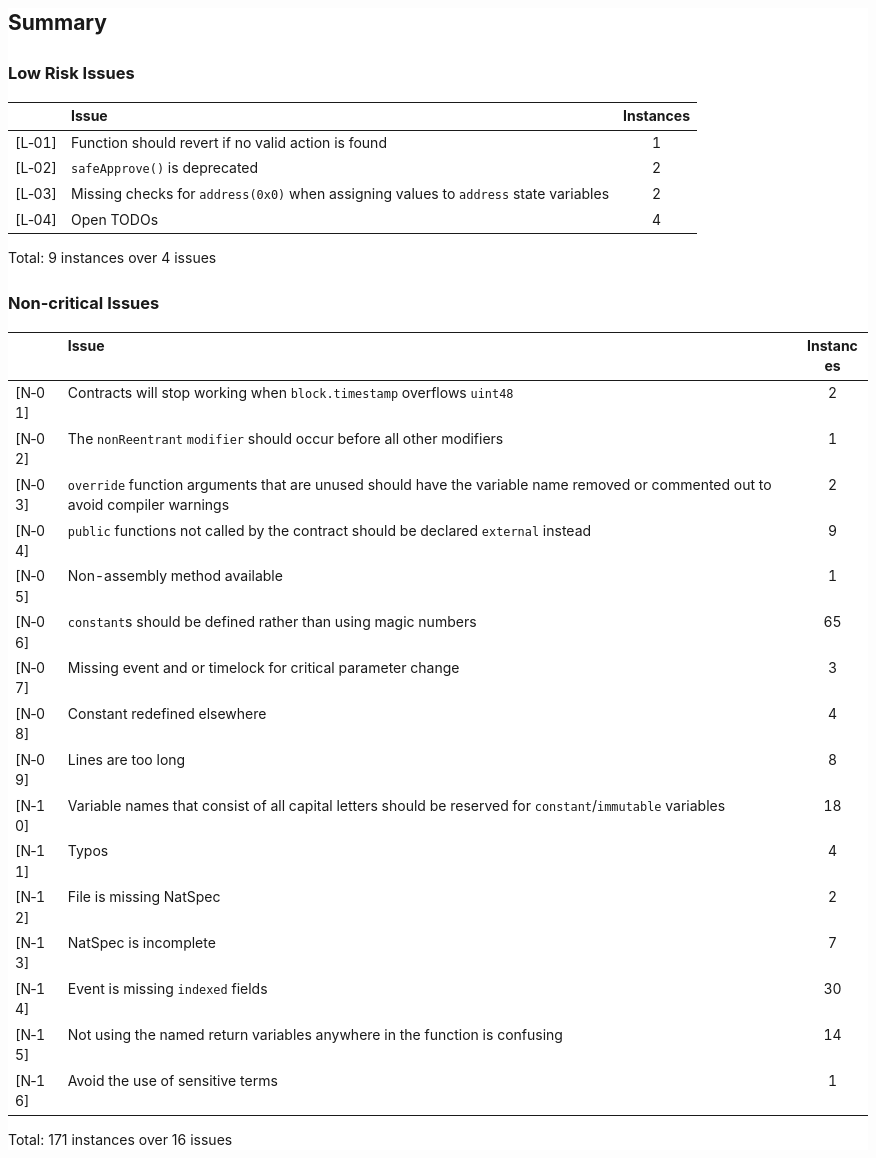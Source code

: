 ## Summary

### Low Risk Issues
| |Issue|Instances|
|-|:-|:-:|
| [L&#x2011;01] | Function should revert if no valid action is found | 1 |
| [L&#x2011;02] | `safeApprove()` is deprecated | 2 |
| [L&#x2011;03] | Missing checks for `address(0x0)` when assigning values to `address` state variables | 2 |
| [L&#x2011;04] | Open TODOs | 4 |

Total: 9 instances over 4 issues

### Non-critical Issues
| |Issue|Instances|
|-|:-|:-:|
| [N&#x2011;01] | Contracts will stop working when `block.timestamp` overflows `uint48` | 2 |
| [N&#x2011;02] | The `nonReentrant` `modifier` should occur before all other modifiers | 1 |
| [N&#x2011;03] | `override` function arguments that are unused should have the variable name removed or commented out to avoid compiler warnings | 2 |
| [N&#x2011;04] | `public` functions not called by the contract should be declared `external` instead | 9 |
| [N&#x2011;05] | Non-assembly method available | 1 |
| [N&#x2011;06] | `constant`s should be defined rather than using magic numbers | 65 |
| [N&#x2011;07] | Missing event and or timelock for critical parameter change | 3 |
| [N&#x2011;08] | Constant redefined elsewhere | 4 |
| [N&#x2011;09] | Lines are too long | 8 |
| [N&#x2011;10] | Variable names that consist of all capital letters should be reserved for `constant`/`immutable` variables | 18 |
| [N&#x2011;11] | Typos | 4 |
| [N&#x2011;12] | File is missing NatSpec | 2 |
| [N&#x2011;13] | NatSpec is incomplete | 7 |
| [N&#x2011;14] | Event is missing `indexed` fields | 30 |
| [N&#x2011;15] | Not using the named return variables anywhere in the function is confusing | 14 |
| [N&#x2011;16] | Avoid the use of sensitive terms | 1 |

Total: 171 instances over 16 issues
